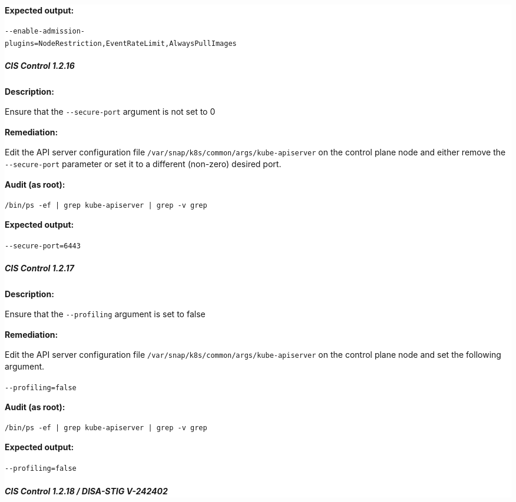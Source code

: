 **Expected output:**

```
--enable-admission-
plugins=NodeRestriction,EventRateLimit,AlwaysPullImages
```

##### CIS Control 1.2.16

**Description:**

Ensure that the `--secure-port` argument is not set to 0


**Remediation:**

Edit the API server configuration file
`/var/snap/k8s/common/args/kube-apiserver`
on the control plane node and either remove the `--secure-port` parameter or
set it to a different (non-zero) desired port.


**Audit (as root):**

```
/bin/ps -ef | grep kube-apiserver | grep -v grep
```

**Expected output:**

```
--secure-port=6443
```

##### CIS Control 1.2.17

**Description:**

Ensure that the `--profiling` argument is set to false


**Remediation:**

Edit the API server configuration file
`/var/snap/k8s/common/args/kube-apiserver`
on the control plane node and set the following argument.

`--profiling=false`


**Audit (as root):**

```
/bin/ps -ef | grep kube-apiserver | grep -v grep
```

**Expected output:**

```
--profiling=false
```

##### CIS Control 1.2.18 / DISA-STIG V-242402
